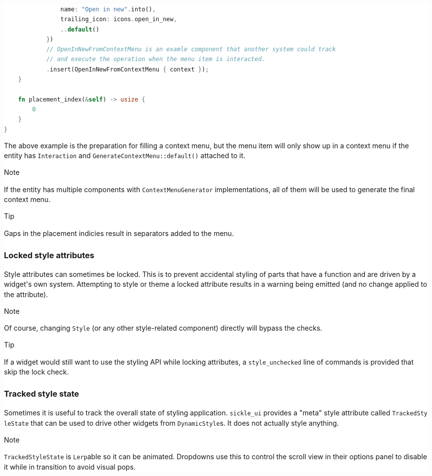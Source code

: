```rust
                name: "Open in new".into(),
                trailing_icon: icons.open_in_new,
                ..default()
            })
            // OpenInNewFromContextMenu is an examle component that another system could track
            // and execute the operation when the menu item is interacted.
            .insert(OpenInNewFromContextMenu { context });
    }

    fn placement_index(&self) -> usize {
        0
    }
}

```

The above example is the preparation for filling a context menu, but the menu item will only show up in
a context menu if the entity has `Interaction` and `GenerateContextMenu::default()` attached to it.

> [!NOTE]
> If the entity has multiple components with `ContextMenuGenerator` implementations, all of them will be
> used to generate the final context menu.

> [!TIP]
> Gaps in the placement indicies result in separators added to the menu.


### Locked style attributes

Style attributes can sometimes be locked. This is to prevent accidental styling of parts that have a
function and are driven by a widget's own system. Attempting to style or theme a locked attribute
results in a warning being emitted (and no change applied to the attribute).

> [!NOTE]
> Of course, changing `Style` (or any other style-related component) directly will bypass the checks.

> [!TIP]
> If a widget would still want to use the styling API while locking attributes, a `style_unchecked`
> line of commands is provided that skip the lock check.


### Tracked style state

Sometimes it is useful to track the overall state of styling application. `sickle_ui` provides a "meta"
style attribute called `TrackedStyleState` that can be used to drive other widgets from `DynamicStyle`s.
It does not actually style anything.

> [!NOTE]
> `TrackedStyleState` is `Lerp`able so it can be animated. Dropdowns use this to control the scroll view
> in their options panel to disable it while in transition to avoid visual pops.
